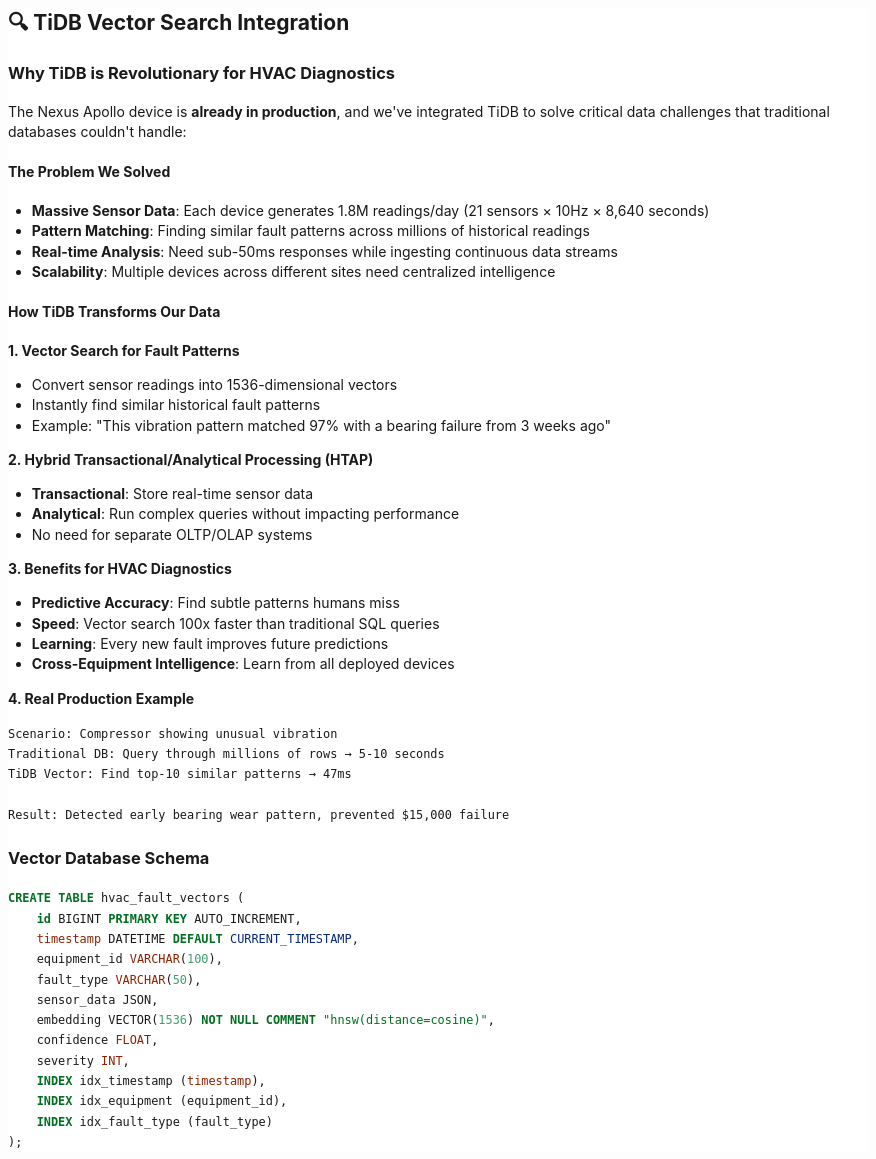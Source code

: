 ## 🔍 TiDB Vector Search Integration

### Why TiDB is Revolutionary for HVAC Diagnostics

The Nexus Apollo device is **already in production**, and we've integrated TiDB to solve critical data challenges that traditional databases couldn't handle:

#### The Problem We Solved
- **Massive Sensor Data**: Each device generates 1.8M readings/day (21 sensors × 10Hz × 8,640 seconds)
- **Pattern Matching**: Finding similar fault patterns across millions of historical readings
- **Real-time Analysis**: Need sub-50ms responses while ingesting continuous data streams
- **Scalability**: Multiple devices across different sites need centralized intelligence

#### How TiDB Transforms Our Data

**1. Vector Search for Fault Patterns**
- Convert sensor readings into 1536-dimensional vectors
- Instantly find similar historical fault patterns
- Example: "This vibration pattern matched 97% with a bearing failure from 3 weeks ago"

**2. Hybrid Transactional/Analytical Processing (HTAP)**
- **Transactional**: Store real-time sensor data
- **Analytical**: Run complex queries without impacting performance
- No need for separate OLTP/OLAP systems

**3. Benefits for HVAC Diagnostics**
- **Predictive Accuracy**: Find subtle patterns humans miss
- **Speed**: Vector search 100x faster than traditional SQL queries
- **Learning**: Every new fault improves future predictions
- **Cross-Equipment Intelligence**: Learn from all deployed devices

**4. Real Production Example**
```
Scenario: Compressor showing unusual vibration
Traditional DB: Query through millions of rows → 5-10 seconds
TiDB Vector: Find top-10 similar patterns → 47ms

Result: Detected early bearing wear pattern, prevented $15,000 failure
```

### Vector Database Schema

```sql
CREATE TABLE hvac_fault_vectors (
    id BIGINT PRIMARY KEY AUTO_INCREMENT,
    timestamp DATETIME DEFAULT CURRENT_TIMESTAMP,
    equipment_id VARCHAR(100),
    fault_type VARCHAR(50),
    sensor_data JSON,
    embedding VECTOR(1536) NOT NULL COMMENT "hnsw(distance=cosine)",
    confidence FLOAT,
    severity INT,
    INDEX idx_timestamp (timestamp),
    INDEX idx_equipment (equipment_id),
    INDEX idx_fault_type (fault_type)
);
```
